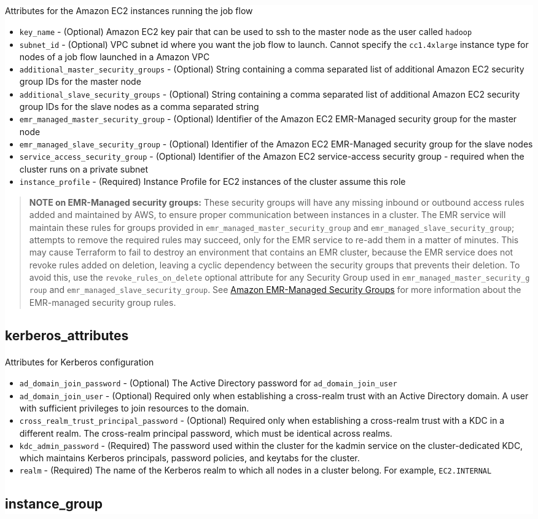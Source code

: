 Attributes for the Amazon EC2 instances running the job flow

* `key_name` - (Optional) Amazon EC2 key pair that can be used to ssh to the master node as the user called `hadoop`
* `subnet_id` - (Optional) VPC subnet id where you want the job flow to launch. Cannot specify the `cc1.4xlarge` instance type for nodes of a job flow launched in a Amazon VPC
* `additional_master_security_groups` - (Optional) String containing a comma separated list of additional Amazon EC2 security group IDs for the master node
* `additional_slave_security_groups` - (Optional) String containing a comma separated list of additional Amazon EC2 security group IDs for the slave nodes as a comma separated string
* `emr_managed_master_security_group` - (Optional) Identifier of the Amazon EC2 EMR-Managed security group for the master node
* `emr_managed_slave_security_group` - (Optional) Identifier of the Amazon EC2 EMR-Managed security group for the slave nodes
* `service_access_security_group` - (Optional) Identifier of the Amazon EC2 service-access security group - required when the cluster runs on a private subnet
* `instance_profile` - (Required) Instance Profile for EC2 instances of the cluster assume this role

> **NOTE on EMR-Managed security groups:** These security groups will have any
missing inbound or outbound access rules added and maintained by AWS, to ensure
proper communication between instances in a cluster. The EMR service will
maintain these rules for groups provided in `emr_managed_master_security_group`
and `emr_managed_slave_security_group`; attempts to remove the required rules
may succeed, only for the EMR service to re-add them in a matter of minutes.
This may cause Terraform to fail to destroy an environment that contains an EMR
cluster, because the EMR service does not revoke rules added on deletion,
leaving a cyclic dependency between the security groups that prevents their
deletion. To avoid this, use the `revoke_rules_on_delete` optional attribute for
any Security Group used in `emr_managed_master_security_group` and
`emr_managed_slave_security_group`. See [Amazon EMR-Managed Security
Groups](http://docs.aws.amazon.com/emr/latest/ManagementGuide/emr-man-sec-groups.html)
for more information about the EMR-managed security group rules.

## kerberos_attributes

Attributes for Kerberos configuration

* `ad_domain_join_password` - (Optional) The Active Directory password for `ad_domain_join_user`
* `ad_domain_join_user` - (Optional) Required only when establishing a cross-realm trust with an Active Directory domain. A user with sufficient privileges to join resources to the domain.
* `cross_realm_trust_principal_password` - (Optional) Required only when establishing a cross-realm trust with a KDC in a different realm. The cross-realm principal password, which must be identical across realms.
* `kdc_admin_password` - (Required) The password used within the cluster for the kadmin service on the cluster-dedicated KDC, which maintains Kerberos principals, password policies, and keytabs for the cluster.
* `realm` - (Required) The name of the Kerberos realm to which all nodes in a cluster belong. For example, `EC2.INTERNAL`

## instance_group
